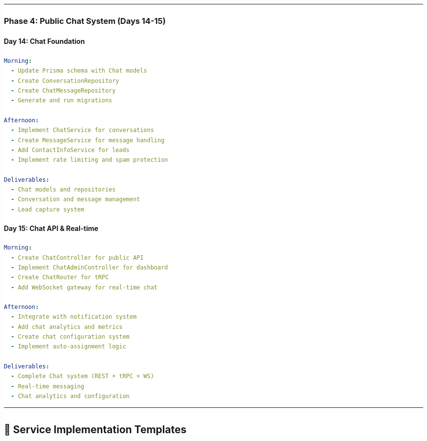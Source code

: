 ```yaml
```

---

### **Phase 4: Public Chat System (Days 14-15)**

#### **Day 14: Chat Foundation**

```yaml
Morning:
  - Update Prisma schema with Chat models
  - Create ConversationRepository
  - Create ChatMessageRepository
  - Generate and run migrations

Afternoon:
  - Implement ChatService for conversations
  - Create MessageService for message handling
  - Add ContactInfoService for leads
  - Implement rate limiting and spam protection

Deliverables:
  - Chat models and repositories
  - Conversation and message management
  - Lead capture system
```

#### **Day 15: Chat API & Real-time**

```yaml
Morning:
  - Create ChatController for public API
  - Implement ChatAdminController for dashboard
  - Create ChatRouter for tRPC
  - Add WebSocket gateway for real-time chat

Afternoon:
  - Integrate with notification system
  - Add chat analytics and metrics
  - Create chat configuration system
  - Implement auto-assignment logic

Deliverables:
  - Complete Chat system (REST + tRPC + WS)
  - Real-time messaging
  - Chat analytics and configuration
```

---

## 🔧 Service Implementation Templates
